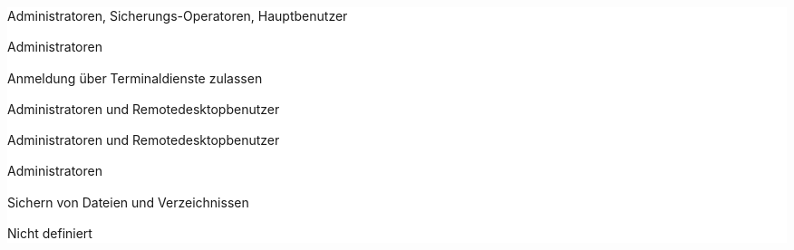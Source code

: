 </td>

<td style="border:1px solid black;">


Administratoren, Sicherungs-Operatoren, Hauptbenutzer

</td>

<td style="border:1px solid black;">


Administratoren

</td>

</tr>

<tr>

<td style="border:1px solid black;">


Anmeldung über Terminaldienste zulassen

</td>

<td style="border:1px solid black;">


Administratoren und Remotedesktopbenutzer

</td>

<td style="border:1px solid black;">


Administratoren und Remotedesktopbenutzer

</td>

<td style="border:1px solid black;">


Administratoren

</td>

</tr>

<tr>

<td style="border:1px solid black;">


Sichern von Dateien und Verzeichnissen

</td>

<td style="border:1px solid black;">


Nicht definiert

</td>

<td style="border:1px solid black;">
